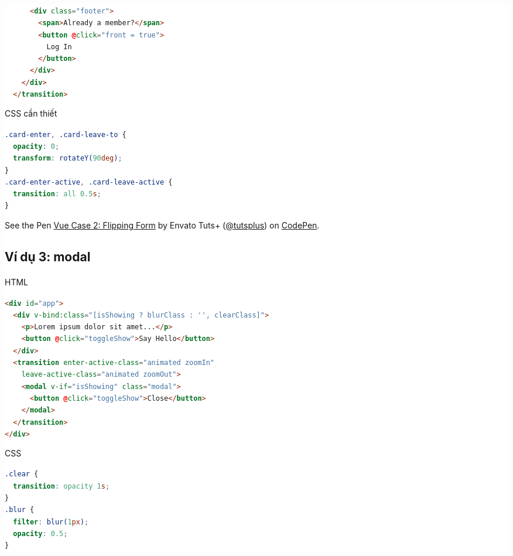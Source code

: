 ```html
      <div class="footer">
        <span>Already a member?</span>
        <button @click="front = true">
          Log In
        </button>
      </div>
    </div>
  </transition>
```

CSS cần thiết

```css
.card-enter, .card-leave-to {
  opacity: 0;
  transform: rotateY(90deg);
} 
.card-enter-active, .card-leave-active {
  transition: all 0.5s;
}
```

<p data-height="265" data-theme-id="0" data-slug-hash="JeExJr" data-default-tab="html,result" data-user="tutsplus" data-pen-title="Vue Case 2: Flipping Form" class="codepen">See the Pen <a href="https://codepen.io/tutsplus/pen/JeExJr/">Vue Case 2: Flipping Form</a> by Envato Tuts+ (<a href="https://codepen.io/tutsplus">@tutsplus</a>) on <a href="https://codepen.io">CodePen</a>.</p>
<script src="https://static.codepen.io/assets/embed/ei.js"></script>

## Ví dụ 3: modal

HTML

```html
<div id="app">
  <div v-bind:class="[isShowing ? blurClass : '', clearClass]">
    <p>Lorem ipsum dolor sit amet...</p>
    <button @click="toggleShow">Say Hello</button>
  </div>
  <transition enter-active-class="animated zoomIn"
    leave-active-class="animated zoomOut">
    <modal v-if="isShowing" class="modal">
      <button @click="toggleShow">Close</button>
    </modal>
  </transition>
</div>
```

CSS

```css
.clear {
  transition: opacity 1s;
} 
.blur {
  filter: blur(1px);
  opacity: 0.5;
}
```
